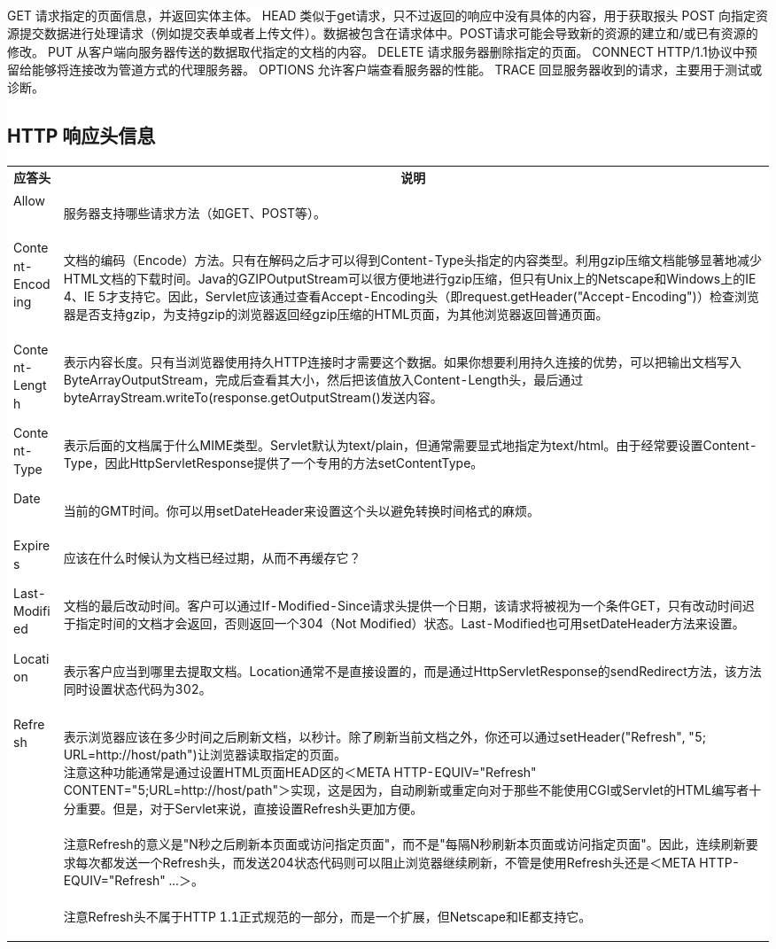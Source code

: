 GET  请求指定的页面信息，并返回实体主体。
HEAD     类似于get请求，只不过返回的响应中没有具体的内容，用于获取报头
POST     向指定资源提交数据进行处理请求（例如提交表单或者上传文件）。数据被包含在请求体中。POST请求可能会导致新的资源的建立和/或已有资源的修改。
PUT  从客户端向服务器传送的数据取代指定的文档的内容。
DELETE   请求服务器删除指定的页面。
CONNECT  HTTP/1.1协议中预留给能够将连接改为管道方式的代理服务器。
OPTIONS  允许客户端查看服务器的性能。
TRACE    回显服务器收到的请求，主要用于测试或诊断。

## HTTP 响应头信息
<table class="reference">
    <tbody>
        <tr>
            <th>应答头 </th>
            <th>说明 </th>
        </tr>
        <tr>
            <td>Allow </td>
            <td><p>服务器支持哪些请求方法（如GET、POST等）。</p></td>
        </tr>
        <tr>
            <td>Content-Encoding</td>
            <td><p>文档的编码（Encode）方法。只有在解码之后才可以得到Content-Type头指定的内容类型。利用gzip压缩文档能够显著地减少HTML文档的下载时间。Java的GZIPOutputStream可以很方便地进行gzip压缩，但只有Unix上的Netscape和Windows上的IE 4、IE 5才支持它。因此，Servlet应该通过查看Accept-Encoding头（即request.getHeader("Accept-Encoding")）检查浏览器是否支持gzip，为支持gzip的浏览器返回经gzip压缩的HTML页面，为其他浏览器返回普通页面。</p></td>
        </tr>
        <tr>
            <td>Content-Length </td>
            <td><p>表示内容长度。只有当浏览器使用持久HTTP连接时才需要这个数据。如果你想要利用持久连接的优势，可以把输出文档写入 ByteArrayOutputStream，完成后查看其大小，然后把该值放入Content-Length头，最后通过byteArrayStream.writeTo(response.getOutputStream()发送内容。</p></td>
        </tr>
        <tr>
            <td>Content-Type</td>
            <td><p>表示后面的文档属于什么MIME类型。Servlet默认为text/plain，但通常需要显式地指定为text/html。由于经常要设置Content-Type，因此HttpServletResponse提供了一个专用的方法setContentType。</p></td>
        </tr>
        <tr>
            <td>Date </td>
            <td><p>当前的GMT时间。你可以用setDateHeader来设置这个头以避免转换时间格式的麻烦。</p> </td>
        </tr>
        <tr>
            <td>Expires </td>
            <td><p>应该在什么时候认为文档已经过期，从而不再缓存它？</p></td>
        </tr>
        <tr>
            <td>Last-Modified</td>
            <td><p>文档的最后改动时间。客户可以通过If-Modified-Since请求头提供一个日期，该请求将被视为一个条件GET，只有改动时间迟于指定时间的文档才会返回，否则返回一个304（Not Modified）状态。Last-Modified也可用setDateHeader方法来设置。</p></td>
        </tr>
        <tr>
            <td>Location </td>
            <td><p>表示客户应当到哪里去提取文档。Location通常不是直接设置的，而是通过HttpServletResponse的sendRedirect方法，该方法同时设置状态代码为302。 </p></td>
        </tr>
        <tr>
            <td>Refresh</td>
            <td><p>表示浏览器应该在多少时间之后刷新文档，以秒计。除了刷新当前文档之外，你还可以通过setHeader("Refresh", "5; URL=http://host/path")让浏览器读取指定的页面。 <br>注意这种功能通常是通过设置HTML页面HEAD区的＜META HTTP-EQUIV="Refresh" CONTENT="5;URL=http://host/path"＞实现，这是因为，自动刷新或重定向对于那些不能使用CGI或Servlet的HTML编写者十分重要。但是，对于Servlet来说，直接设置Refresh头更加方便。 <br><br>注意Refresh的意义是"N秒之后刷新本页面或访问指定页面"，而不是"每隔N秒刷新本页面或访问指定页面"。因此，连续刷新要求每次都发送一个Refresh头，而发送204状态代码则可以阻止浏览器继续刷新，不管是使用Refresh头还是＜META HTTP-EQUIV="Refresh" ...＞。 <br><br>注意Refresh头不属于HTTP 1.1正式规范的一部分，而是一个扩展，但Netscape和IE都支持它。</p></td>
        </tr>